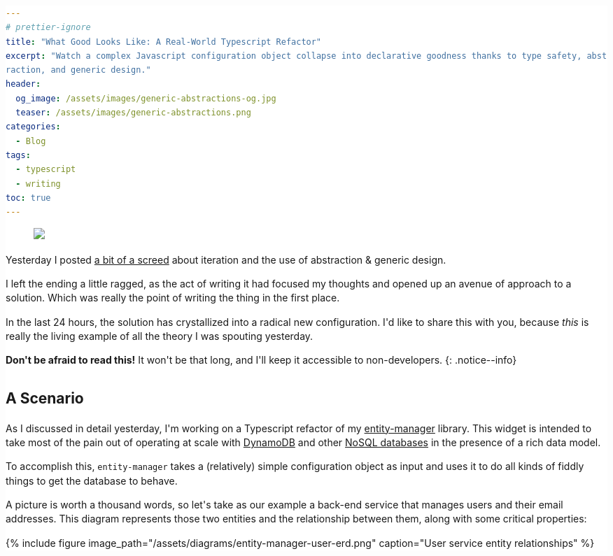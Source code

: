 ```yaml
---
# prettier-ignore
title: "What Good Looks Like: A Real-World Typescript Refactor"
excerpt: "Watch a complex Javascript configuration object collapse into declarative goodness thanks to type safety, abstraction, and generic design."
header:
  og_image: /assets/images/generic-abstractions-og.jpg
  teaser: /assets/images/generic-abstractions.png
categories:
  - Blog
tags:
  - typescript
  - writing
toc: true
---
```


<figure class="align-left" style="margin-top: 10px; margin-bottom: 10px; width: 150px;">
    <img src="{{ site.url }}{{ site.baseurl }}/assets/images/generic-abstractions.png">
</figure>

Yesterday I posted [a bit of a screed](/blog/generic-abstractions) about iteration and the use of abstraction & generic design.

I left the ending a little ragged, as the act of writing it had focused my thoughts and opened up an avenue of approach to a solution. Which was really the point of writing the thing in the first place.

In the last 24 hours, the solution has crystallized into a radical new configuration. I'd like to share this with you, because _this_ is really the living example of all the theory I was spouting yesterday.

**Don't be afraid to read this!** It won't be that long, and I'll keep it accessible to non-developers.
{: .notice--info}

## A Scenario

As I discussed in detail yesterday, I'm working on a Typescript refactor of my [entity-manager](https://github.com/karmaniverous/entity-manager) library. This widget is intended to take most of the pain out of operating at scale with [DynamoDB](https://aws.amazon.com/dynamodb/) and other [NoSQL databases](https://en.wikipedia.org/wiki/NoSQL) in the presence of a rich data model.

To accomplish this, `entity-manager` takes a (relatively) simple configuration object as input and uses it to do all kinds of fiddly things to get the database to behave.

A picture is worth a thousand words, so let's take as our example a back-end service that manages users and their email addresses. This diagram represents those two entities and the relationship between them, along with some critical properties:

{% include figure image_path="/assets/diagrams/entity-manager-user-erd.png" caption="User service entity relationships" %}

